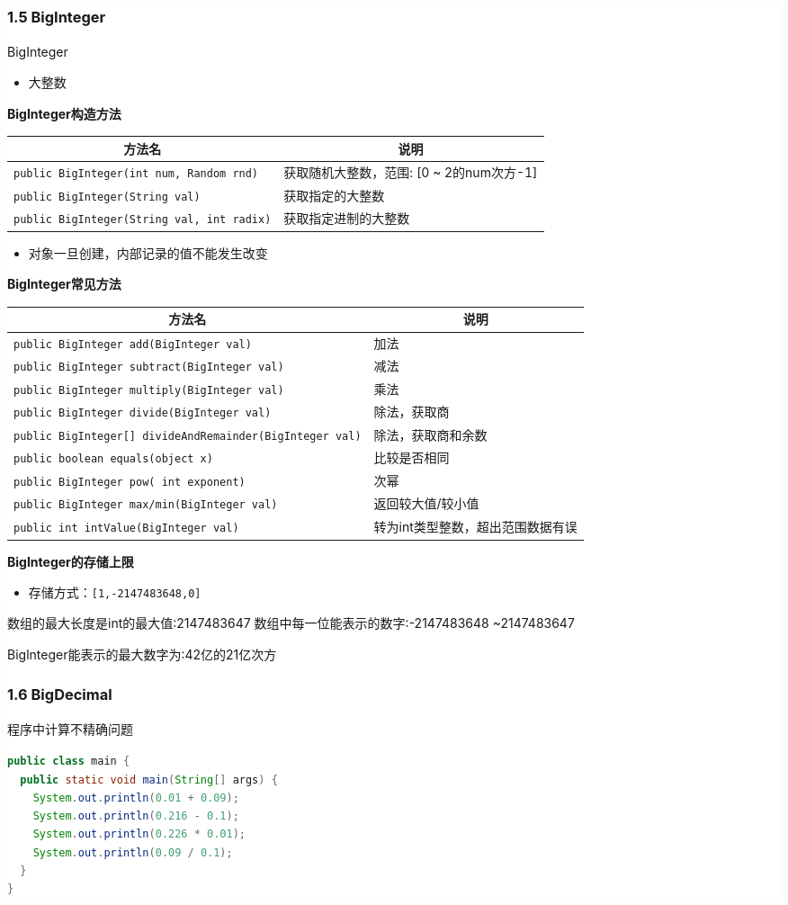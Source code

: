 

### 1.5 BigInteger

BigInteger

- 大整数

**BigInteger构造方法**

| 方法名                                     | 说明                                     |
| ------------------------------------------ | ---------------------------------------- |
| `public BigInteger(int num, Random rnd)`   | 获取随机大整数，范围: [0 ~ 2的num次方-1] |
| `public BigInteger(String val)`            | 获取指定的大整数                         |
| `public BigInteger(String val, int radix)` | 获取指定进制的大整数                     |

- 对象一旦创建，内部记录的值不能发生改变

**BigInteger常见方法**	

| 方法名                                                   | 说明                              |
| -------------------------------------------------------- | --------------------------------- |
| `public BigInteger add(BigInteger val)`                  | 加法                              |
| `public BigInteger subtract(BigInteger val)`             | 减法                              |
| `public BigInteger multiply(BigInteger val)`             | 乘法                              |
| `public BigInteger divide(BigInteger val)`               | 除法，获取商                      |
| `public BigInteger[] divideAndRemainder(BigInteger val)` | 除法，获取商和余数                |
| `public boolean equals(object x)`                        | 比较是否相同                      |
| `public BigInteger pow( int exponent)`                   | 次幂                              |
| `public BigInteger max/min(BigInteger val)`              | 返回较大值/较小值                 |
| `public int intValue(BigInteger val)`                    | 转为int类型整数，超出范围数据有误 |

**BigInteger的存储上限**

- 存储方式：`[1,-2147483648,0]`

数组的最大长度是int的最大值:2147483647
数组中每一位能表示的数字:-2147483648 ~2147483647

Biglnteger能表示的最大数字为:42亿的21亿次方

### 1.6 BigDecimal

 程序中计算不精确问题

```java
public class main {
  public static void main(String[] args) {
    System.out.println(0.01 + 0.09);
    System.out.println(0.216 - 0.1);
    System.out.println(0.226 * 0.01);
    System.out.println(0.09 / 0.1);
  }
}
```
